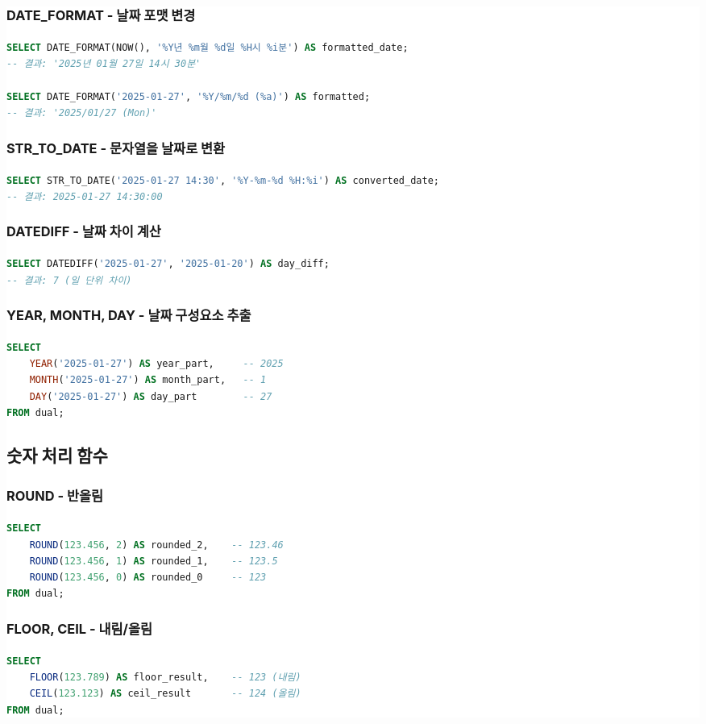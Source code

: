 ### DATE_FORMAT - 날짜 포맷 변경

```sql
SELECT DATE_FORMAT(NOW(), '%Y년 %m월 %d일 %H시 %i분') AS formatted_date;
-- 결과: '2025년 01월 27일 14시 30분'

SELECT DATE_FORMAT('2025-01-27', '%Y/%m/%d (%a)') AS formatted;
-- 결과: '2025/01/27 (Mon)'
```

### STR_TO_DATE - 문자열을 날짜로 변환

```sql
SELECT STR_TO_DATE('2025-01-27 14:30', '%Y-%m-%d %H:%i') AS converted_date;
-- 결과: 2025-01-27 14:30:00
```

### DATEDIFF - 날짜 차이 계산

```sql
SELECT DATEDIFF('2025-01-27', '2025-01-20') AS day_diff;
-- 결과: 7 (일 단위 차이)
```

### YEAR, MONTH, DAY - 날짜 구성요소 추출

```sql
SELECT 
    YEAR('2025-01-27') AS year_part,     -- 2025
    MONTH('2025-01-27') AS month_part,   -- 1
    DAY('2025-01-27') AS day_part        -- 27
FROM dual;
```

## 숫자 처리 함수

### ROUND - 반올림

```sql
SELECT 
    ROUND(123.456, 2) AS rounded_2,    -- 123.46
    ROUND(123.456, 1) AS rounded_1,    -- 123.5
    ROUND(123.456, 0) AS rounded_0     -- 123
FROM dual;
```

### FLOOR, CEIL - 내림/올림

```sql
SELECT 
    FLOOR(123.789) AS floor_result,    -- 123 (내림)
    CEIL(123.123) AS ceil_result       -- 124 (올림)
FROM dual;
```

